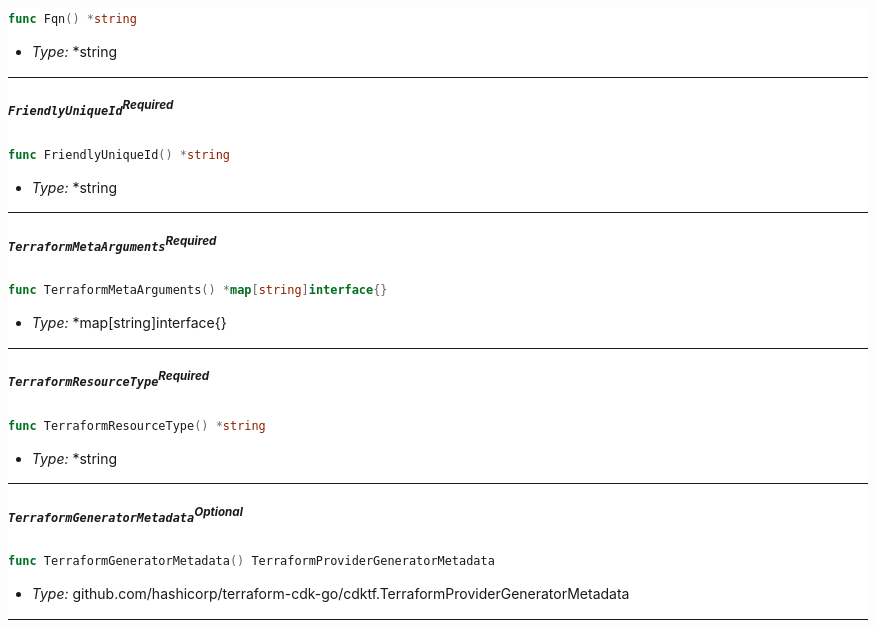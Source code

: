 ```go
func Fqn() *string
```

- *Type:* *string

---

##### `FriendlyUniqueId`<sup>Required</sup> <a name="FriendlyUniqueId" id="@cdktf/provider-opentelekomcloud.dataOpentelekomcloudVpcRouteTableV1.DataOpentelekomcloudVpcRouteTableV1.property.friendlyUniqueId"></a>

```go
func FriendlyUniqueId() *string
```

- *Type:* *string

---

##### `TerraformMetaArguments`<sup>Required</sup> <a name="TerraformMetaArguments" id="@cdktf/provider-opentelekomcloud.dataOpentelekomcloudVpcRouteTableV1.DataOpentelekomcloudVpcRouteTableV1.property.terraformMetaArguments"></a>

```go
func TerraformMetaArguments() *map[string]interface{}
```

- *Type:* *map[string]interface{}

---

##### `TerraformResourceType`<sup>Required</sup> <a name="TerraformResourceType" id="@cdktf/provider-opentelekomcloud.dataOpentelekomcloudVpcRouteTableV1.DataOpentelekomcloudVpcRouteTableV1.property.terraformResourceType"></a>

```go
func TerraformResourceType() *string
```

- *Type:* *string

---

##### `TerraformGeneratorMetadata`<sup>Optional</sup> <a name="TerraformGeneratorMetadata" id="@cdktf/provider-opentelekomcloud.dataOpentelekomcloudVpcRouteTableV1.DataOpentelekomcloudVpcRouteTableV1.property.terraformGeneratorMetadata"></a>

```go
func TerraformGeneratorMetadata() TerraformProviderGeneratorMetadata
```

- *Type:* github.com/hashicorp/terraform-cdk-go/cdktf.TerraformProviderGeneratorMetadata

---